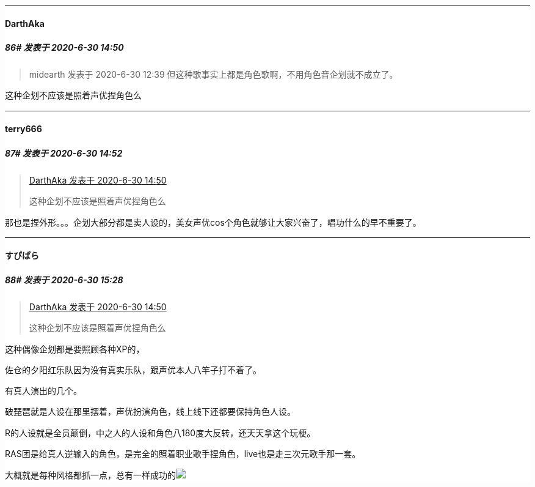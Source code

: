 



*****

####  DarthAka  
##### 86#       发表于 2020-6-30 14:50



<blockquote>midearth 发表于 2020-6-30 12:39
但这种歌事实上都是角色歌啊，不用角色音企划就不成立了。</blockquote>
这种企划不应该是照着声优捏角色么







*****

####  terry666  
##### 87#       发表于 2020-6-30 14:52



<blockquote><a href="httphttps://bbs.saraba1st.com/2b/forum.php?mod=redirect&amp;goto=findpost&amp;pid=48010956&amp;ptid=1944678" target="_blank">DarthAka 发表于 2020-6-30 14:50</a>

这种企划不应该是照着声优捏角色么</blockquote>
那也是捏外形。。。企划大部分都是卖人设的，美女声优cos个角色就够让大家兴奋了，唱功什么的早不重要了。







*****

####  すぴぱら  
##### 88#       发表于 2020-6-30 15:28



<blockquote><a href="httphttps://bbs.saraba1st.com/2b/forum.php?mod=redirect&amp;goto=findpost&amp;pid=48010956&amp;ptid=1944678" target="_blank">DarthAka 发表于 2020-6-30 14:50</a>

这种企划不应该是照着声优捏角色么</blockquote>
这种偶像企划都是要照顾各种XP的，

佐仓的夕阳红乐队因为没有真实乐队，跟声优本人八竿子打不着了。

有真人演出的几个。

破琵琶就是人设在那里摆着，声优扮演角色，线上线下还都要保持角色人设。

R的人设就是全员颠倒，中之人的人设和角色八180度大反转，还天天拿这个玩梗。

RAS团是给真人逆输入的角色，是完全的照着职业歌手捏角色，live也是走三次元歌手那一套。


大概就是每种风格都抓一点，总有一样成功的<img src="https://static.saraba1st.com/image/smiley/face2017/053.png" referrerpolicy="no-referrer">
